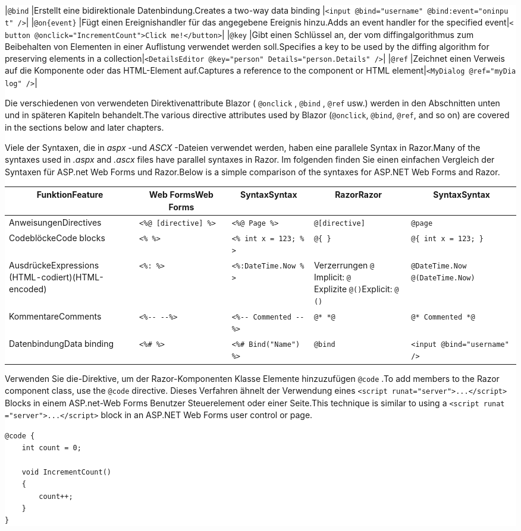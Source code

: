 |`@bind`      |<span data-ttu-id="f8f87-165">Erstellt eine bidirektionale Datenbindung.</span><span class="sxs-lookup"><span data-stu-id="f8f87-165">Creates a two-way data binding</span></span>    |`<input @bind="username" @bind:event="oninput" />`|
|`@on{event}` |<span data-ttu-id="f8f87-166">Fügt einen Ereignishandler für das angegebene Ereignis hinzu.</span><span class="sxs-lookup"><span data-stu-id="f8f87-166">Adds an event handler for the specified event</span></span>|`<button @onclick="IncrementCount">Click me!</button>`|
|`@key`       |<span data-ttu-id="f8f87-167">Gibt einen Schlüssel an, der vom diffingalgorithmus zum Beibehalten von Elementen in einer Auflistung verwendet werden soll.</span><span class="sxs-lookup"><span data-stu-id="f8f87-167">Specifies a key to be used by the diffing algorithm for preserving elements in a collection</span></span>|`<DetailsEditor @key="person" Details="person.Details" />`|
|`@ref`       |<span data-ttu-id="f8f87-168">Zeichnet einen Verweis auf die Komponente oder das HTML-Element auf.</span><span class="sxs-lookup"><span data-stu-id="f8f87-168">Captures a reference to the component or HTML element</span></span>|`<MyDialog @ref="myDialog" />`|

<span data-ttu-id="f8f87-169">Die verschiedenen von verwendeten Direktivenattribute Blazor ( `@onclick` , `@bind` , `@ref` usw.) werden in den Abschnitten unten und in späteren Kapiteln behandelt.</span><span class="sxs-lookup"><span data-stu-id="f8f87-169">The various directive attributes used by Blazor (`@onclick`, `@bind`, `@ref`, and so on) are covered in the sections below and later chapters.</span></span>

<span data-ttu-id="f8f87-170">Viele der Syntaxen, die in *aspx* -und *ASCX* -Dateien verwendet werden, haben eine parallele Syntax in Razor.</span><span class="sxs-lookup"><span data-stu-id="f8f87-170">Many of the syntaxes used in *.aspx* and *.ascx* files have parallel syntaxes in Razor.</span></span> <span data-ttu-id="f8f87-171">Im folgenden finden Sie einen einfachen Vergleich der Syntaxen für ASP.net Web Forms und Razor.</span><span class="sxs-lookup"><span data-stu-id="f8f87-171">Below is a simple comparison of the syntaxes for ASP.NET Web Forms and Razor.</span></span>

|<span data-ttu-id="f8f87-172">Funktion</span><span class="sxs-lookup"><span data-stu-id="f8f87-172">Feature</span></span>                      |<span data-ttu-id="f8f87-173">Web Forms</span><span class="sxs-lookup"><span data-stu-id="f8f87-173">Web Forms</span></span>           |<span data-ttu-id="f8f87-174">Syntax</span><span class="sxs-lookup"><span data-stu-id="f8f87-174">Syntax</span></span>               |<span data-ttu-id="f8f87-175">Razor</span><span class="sxs-lookup"><span data-stu-id="f8f87-175">Razor</span></span>         |<span data-ttu-id="f8f87-176">Syntax</span><span class="sxs-lookup"><span data-stu-id="f8f87-176">Syntax</span></span> |
|-----------------------------|--------------------|---------------------|--------------|-------|
|<span data-ttu-id="f8f87-177">Anweisungen</span><span class="sxs-lookup"><span data-stu-id="f8f87-177">Directives</span></span>                   |`<%@ [directive] %>`|`<%@ Page %>`        |`@[directive]`|`@page`|
|<span data-ttu-id="f8f87-178">Codeblöcke</span><span class="sxs-lookup"><span data-stu-id="f8f87-178">Code blocks</span></span>                  |`<% %>`             |`<% int x = 123; %>` |`@{ }`        |`@{ int x = 123; }`|
|<span data-ttu-id="f8f87-179">Ausdrücke</span><span class="sxs-lookup"><span data-stu-id="f8f87-179">Expressions</span></span><br><span data-ttu-id="f8f87-180">(HTML-codiert)</span><span class="sxs-lookup"><span data-stu-id="f8f87-180">(HTML-encoded)</span></span>|`<%: %>`            |`<%:DateTime.Now %>` |<span data-ttu-id="f8f87-181">Verzerrungen `@`</span><span class="sxs-lookup"><span data-stu-id="f8f87-181">Implicit: `@`</span></span><br><span data-ttu-id="f8f87-182">Explizite `@()`</span><span class="sxs-lookup"><span data-stu-id="f8f87-182">Explicit: `@()`</span></span>|`@DateTime.Now`<br>`@(DateTime.Now)`|
|<span data-ttu-id="f8f87-183">Kommentare</span><span class="sxs-lookup"><span data-stu-id="f8f87-183">Comments</span></span>                     |`<%-- --%>`         |`<%-- Commented --%>`|`@* *@`       |`@* Commented *@`|
|<span data-ttu-id="f8f87-184">Datenbindung</span><span class="sxs-lookup"><span data-stu-id="f8f87-184">Data binding</span></span>                 |`<%# %>`            |`<%# Bind("Name") %>`|`@bind`       |`<input @bind="username" />`|

<span data-ttu-id="f8f87-185">Verwenden Sie die-Direktive, um der Razor-Komponenten Klasse Elemente hinzuzufügen `@code` .</span><span class="sxs-lookup"><span data-stu-id="f8f87-185">To add members to the Razor component class, use the `@code` directive.</span></span> <span data-ttu-id="f8f87-186">Dieses Verfahren ähnelt der Verwendung eines `<script runat="server">...</script>` Blocks in einem ASP.net-Web Forms Benutzer Steuerelement oder einer Seite.</span><span class="sxs-lookup"><span data-stu-id="f8f87-186">This technique is similar to using a `<script runat="server">...</script>` block in an ASP.NET Web Forms user control or page.</span></span>

```razor
@code {
    int count = 0;

    void IncrementCount()
    {
        count++;
    }
}
```
